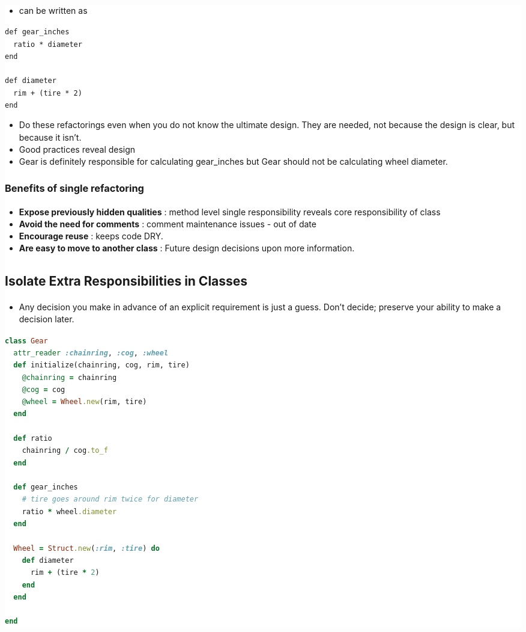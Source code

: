 - can be written as

```
def gear_inches
  ratio * diameter
end

def diameter
  rim + (tire * 2)
end
```

- Do these refactorings even when you do not know the ultimate design. They are needed, not because the design is clear, but because it isn’t.
- Good practices reveal design
- Gear is definitely responsible for calculating gear_inches but Gear should not be calculating wheel diameter.

### Benefits of single refactoring

- **Expose previously hidden qualities** : method level single responsibility reveals core responsibility of class
- **Avoid the need for comments** : comment maintenance issues - out of date 
- **Encourage reuse** : keeps code DRY.
- **Are easy to move to another class** : Future design decisions upon more information.

## Isolate Extra Responsibilities in Classes

- Any decision you make in advance of an explicit requirement is just a guess. Don’t decide; preserve your ability to make a decision later.

```ruby
class Gear
  attr_reader :chainring, :cog, :wheel
  def initialize(chainring, cog, rim, tire)
    @chainring = chainring
    @cog = cog
    @wheel = Wheel.new(rim, tire)
  end
  
  def ratio
    chainring / cog.to_f
  end

  def gear_inches
    # tire goes around rim twice for diameter
    ratio * wheel.diameter
  end

  Wheel = Struct.new(:rim, :tire) do
    def diameter
      rim + (tire * 2)
    end
  end

end
```
